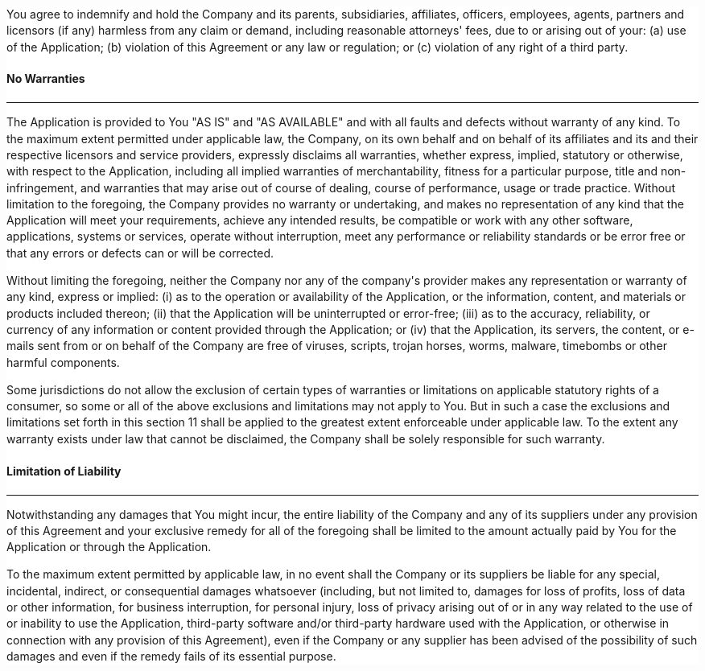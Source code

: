 You agree to indemnify and hold the Company and its parents, subsidiaries,
affiliates, officers, employees, agents, partners and licensors (if any)
harmless from any claim or demand, including reasonable attorneys' fees, due
to or arising out of your: (a) use of the Application; (b) violation of this
Agreement or any law or regulation; or (c) violation of any right of a third
party.

#### No Warranties
---

The Application is provided to You "AS IS" and "AS AVAILABLE" and with all
faults and defects without warranty of any kind. To the maximum extent
permitted under applicable law, the Company, on its own behalf and on behalf
of its affiliates and its and their respective licensors and service
providers, expressly disclaims all warranties, whether express, implied,
statutory or otherwise, with respect to the Application, including all implied
warranties of merchantability, fitness for a particular purpose, title and
non-infringement, and warranties that may arise out of course of dealing,
course of performance, usage or trade practice. Without limitation to the
foregoing, the Company provides no warranty or undertaking, and makes no
representation of any kind that the Application will meet your requirements,
achieve any intended results, be compatible or work with any other software,
applications, systems or services, operate without interruption, meet any
performance or reliability standards or be error free or that any errors or
defects can or will be corrected.

Without limiting the foregoing, neither the Company nor any of the company's
provider makes any representation or warranty of any kind, express or implied:
(i) as to the operation or availability of the Application, or the
information, content, and materials or products included thereon; (ii) that
the Application will be uninterrupted or error-free; (iii) as to the accuracy,
reliability, or currency of any information or content provided through the
Application; or (iv) that the Application, its servers, the content, or
e-mails sent from or on behalf of the Company are free of viruses, scripts,
trojan horses, worms, malware, timebombs or other harmful components.

Some jurisdictions do not allow the exclusion of certain types of warranties
or limitations on applicable statutory rights of a consumer, so some or all of
the above exclusions and limitations may not apply to You. But in such a case
the exclusions and limitations set forth in this section 11 shall be applied
to the greatest extent enforceable under applicable law. To the extent any
warranty exists under law that cannot be disclaimed, the Company shall be
solely responsible for such warranty.

#### Limitation of Liability
---

Notwithstanding any damages that You might incur, the entire liability of the
Company and any of its suppliers under any provision of this Agreement and
your exclusive remedy for all of the foregoing shall be limited to the amount
actually paid by You for the Application or through the Application.

To the maximum extent permitted by applicable law, in no event shall the
Company or its suppliers be liable for any special, incidental, indirect, or
consequential damages whatsoever (including, but not limited to, damages for
loss of profits, loss of data or other information, for business interruption,
for personal injury, loss of privacy arising out of or in any way related to
the use of or inability to use the Application, third-party software and/or
third-party hardware used with the Application, or otherwise in connection
with any provision of this Agreement), even if the Company or any supplier has
been advised of the possibility of such damages and even if the remedy fails
of its essential purpose.
